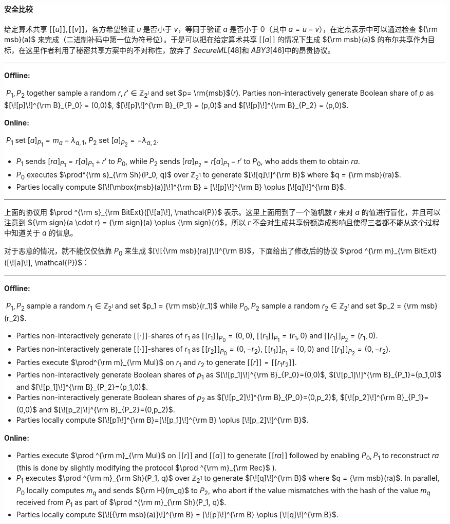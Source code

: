 

#### 安全比较

给定算术共享 $[\![u]\!], [\![v]\!]$，各方希望验证 $u$ 是否小于 $v$，等同于验证 $a$ 是否小于 $0$（其中 $a = u - v$），在定点表示中可以通过检查 ${\rm msb}(a)$ 来完成（二进制补码中第一位为符号位）。于是可以把在给定算术共享 $[\![a]\!]$ 的情况下生成 ${\rm msb}(a)$ 的布尔共享作为目标，在这里作者利用了秘密共享方案中的不对称性，放弃了 *SecureML*[48]和 *ABY3*[46]中的昂贵协议。

-----

**Offline:**

​		$P_1, P_2$ together sample a random $r, r' \in \mathbb{Z}_{2^l}$ and set $p= \rm{msb}$$(r)$. Parties non-interactively generate Boolean share of $p$ as $[\![p]\!]^{\rm B}_{P_0} = (0,0)$, $[\![p]\!]^{\rm B}_{P_1} = (p,0)$ and $[\![p]\!]^{\rm B}_{P_2} = (p,0)$.

**Online:**

​		$P_1$ set $[a]_{P_1}=m_a - \lambda_{a,1}$, $P_2$ set $[a]_{P_2}=- \lambda_{a,2}$.

* $P_1$ sends $[ra]_{P_1} = r[a]_{P_1} + r'$ to $P_0$, while $P_2$ sends $[ra]_{P_2} = r[a]_{P_1} - r'$ to $P_0$, who adds them to obtain $ra$.
* $P_0$ executes $\prod^{\rm s}_{\rm Sh}(P_0, q)$ over $\mathbb{Z}_{2^1}$ to generate $[\![q]\!]^{\rm B}$ where $q = {\rm msb}(ra)$.
* Parties locally compute $[\![\mbox{msb}(a)]\!]^{\rm B} = [\![p]\!]^{\rm B} \oplus [\![q]\!]^{\rm B}$.

-----

上面的协议用 $\prod ^{\rm s}_{\rm BitExt}([\![a]\!], \mathcal{P})$ 表示。这里上面用到了一个随机数 $r$ 来对 $a$ 的值进行盲化，并且可以注意到 ${\rm sign}(a \cdot r) = {\rm sign}(a) \oplus {\rm sign}(r)$，所以 $r$ 不会对生成共享份额造成影响且使得三者都不能从这个过程中知道关于 $a$ 的信息。

对于恶意的情况，就不能仅仅依靠 $P_0$ 来生成 $[\![{\rm msb}(ra)]\!]^{\rm B}$，下面给出了修改后的协议 $\prod ^{\rm m}_{\rm BitExt}([\![a]\!], \mathcal{P})$：

-----

**Offline:**

​		$P_1, P_2$ sample a random $r_1 \in \mathbb{Z}_{2^l}$ and set $p_1 = {\rm msb}(r_1)$ while $P_0, P_2$ sample a random $r_2 \in \mathbb{Z}_{2^l}$ and set $p_2 = {\rm msb}(r_2)$.

* Parties non-interactively generate $[\![\cdot]\!]$-shares of $r_1$ as $[\![r_1]\!]_{P_0}=(0,0)$, $[\![r_1]\!]_{P_1}=(r_1,0)$ and $[\![r_1]\!]_{P_2}=(r_1,0)$.
* Parties non-interactively generate $[\![\cdot]\!]$-shares of $r_1$ as $[\![r_2]\!]_{P_0}=(0,-r_2)$, $[\![r_1]\!]_{P_1}=(0,0)$ and $[\![r_1]\!]_{P_2}=(0,-r_2)$.
* Parties execute $\prod^{\rm m}_{\rm Mul}$ on $r_1$ and $r_2$ to generate $[\![r]\!] = [\![r_1 r_2]\!]$.
* Parties non-interactively generate Boolean shares of $p_1$ as $[\![p_1]\!]^{\rm B}_{P_0}=(0,0)$, $[\![p_1]\!]^{\rm B}_{P_1}=(p_1,0)$ and $[\![p_1]\!]^{\rm B}_{P_2}=(p_1,0)$.
* Parties non-interactively generate Boolean shares of $p_2$ as $[\![p_2]\!]^{\rm B}_{P_0}=(0,p_2)$, $[\![p_2]\!]^{\rm B}_{P_1}=(0,0)$ and $[\![p_2]\!]^{\rm B}_{P_2}=(0,p_2)$.
* Parties locally compute $[\![p]\!]^{\rm B}=[\![p_1]\!]^{\rm B} \oplus [\![p_2]\!]^{\rm B}$.

**Online:**

* Parties execute $\prod ^{\rm m}_{\rm Mul}$ on $[\![r]\!]$ and $[\![a]\!]$ to generate $[\![ra]\!]$ followed by enabling $P_0, P_1$ to reconstruct $ra$ (this is done by slightly modifying the protocol $\prod ^{\rm m}_{\rm Rec}$ ).
* $P_1$ executes $\prod ^{\rm m}_{\rm Sh}(P_1, q)$ over $\mathbb{Z}_{2^1}$ to generate $[\![q]\!]^{\rm B}$ where $q = {\rm msb}(ra)$. In parallel, $P_0$ locally computes $m_q$ and sends ${\rm H}(m_q)$ to $P_2$, who abort if the value mismatches with the hash of the value $m_q$ received from $P_1$ as part of $\prod ^{\rm m}_{\rm Sh}(P_1, q)$.
* Parties locally compute $[\![{\rm msb}(a)]\!]^{\rm B} = [\![p]\!]^{\rm B} \oplus [\![q]\!]^{\rm B}$.
